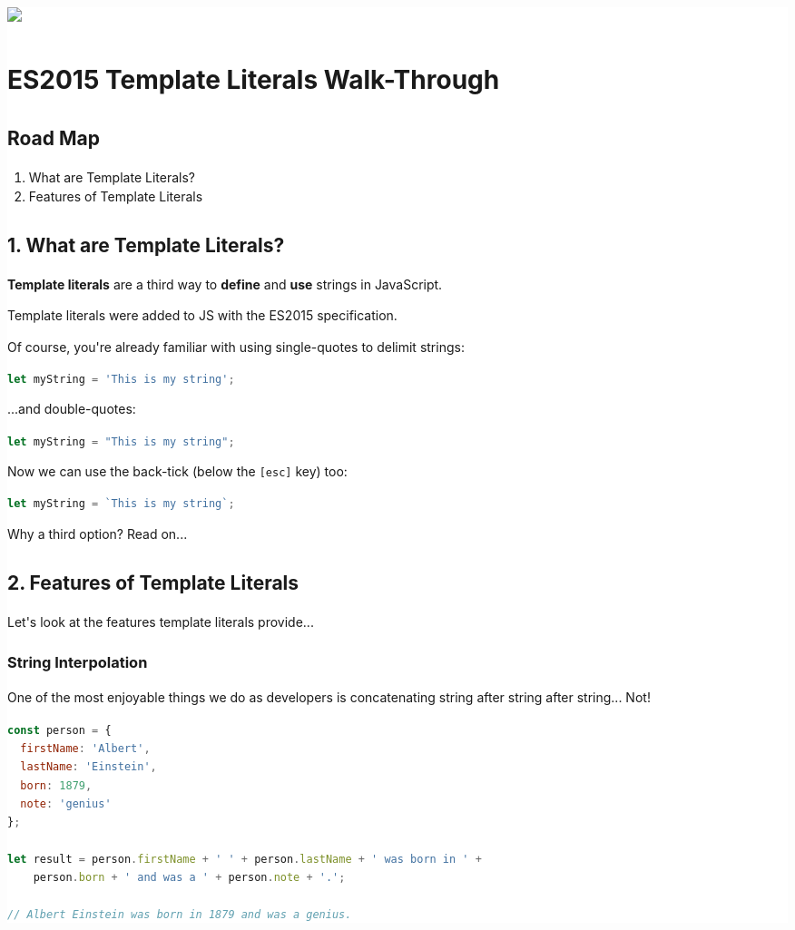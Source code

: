 <img src="https://i.imgur.com/ZVquCx6.png" width="100%">

# ES2015 Template Literals Walk-Through

## Road Map

1. What are Template Literals?
2. Features of Template Literals

## 1. What are Template Literals?

**Template literals** are a third way to **define** and **use** strings in JavaScript.

Template literals were added to JS with the ES2015 specification.

Of course, you're already familiar with using single-quotes to delimit strings:

```js
let myString = 'This is my string';
```

...and double-quotes:
 
```js
let myString = "This is my string";
```

Now we can use the back-tick (below the `[esc]` key) too:

```js
let myString = `This is my string`;
```

Why a third option?  Read on...

## 2. Features of Template Literals

Let's look at the features template literals provide...

### String Interpolation

One of the most enjoyable things we do as developers is concatenating string after string after string... Not!

```js
const person = {
  firstName: 'Albert',
  lastName: 'Einstein',
  born: 1879,
  note: 'genius'
};

let result = person.firstName + ' ' + person.lastName + ' was born in ' +
	person.born + ' and was a ' + person.note + '.';
	
// Albert Einstein was born in 1879 and was a genius.
```
